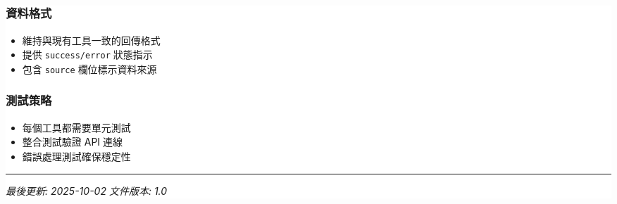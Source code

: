 ### 資料格式

- 維持與現有工具一致的回傳格式
- 提供 `success/error` 狀態指示
- 包含 `source` 欄位標示資料來源

### 測試策略

- 每個工具都需要單元測試
- 整合測試驗證 API 連線
- 錯誤處理測試確保穩定性

---

_最後更新: 2025-10-02_
_文件版本: 1.0_
